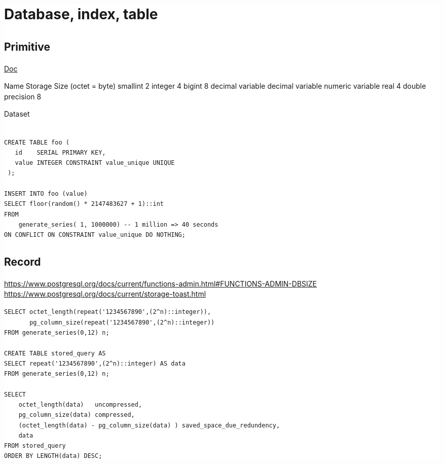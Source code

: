 # Database, index, table

## Primitive

[Doc](https://www.postgresql.org/docs/current/datatype.html)

Name 	            Storage Size (octet = byte)
smallint 	        2
integer 	        4
bigint 	            8
decimal 	        variable
decimal 	        variable
numeric 	        variable
real 	            4
double precision 	8


Dataset
```postgresql

CREATE TABLE foo (
   id    SERIAL PRIMARY KEY,
   value INTEGER CONSTRAINT value_unique UNIQUE
 );

INSERT INTO foo (value)
SELECT floor(random() * 2147483627 + 1)::int
FROM
    generate_series( 1, 1000000) -- 1 million => 40 seconds
ON CONFLICT ON CONSTRAINT value_unique DO NOTHING;
```

## Record

https://www.postgresql.org/docs/current/functions-admin.html#FUNCTIONS-ADMIN-DBSIZE
https://www.postgresql.org/docs/current/storage-toast.html

```postgresql
SELECT octet_length(repeat('1234567890',(2^n)::integer)),
       pg_column_size(repeat('1234567890',(2^n)::integer))
FROM generate_series(0,12) n;

CREATE TABLE stored_query AS
SELECT repeat('1234567890',(2^n)::integer) AS data
FROM generate_series(0,12) n;

SELECT
    octet_length(data)   uncompressed,
    pg_column_size(data) compressed,
    (octet_length(data) - pg_column_size(data) ) saved_space_due_redundency,
    data
FROM stored_query
ORDER BY LENGTH(data) DESC;
```
